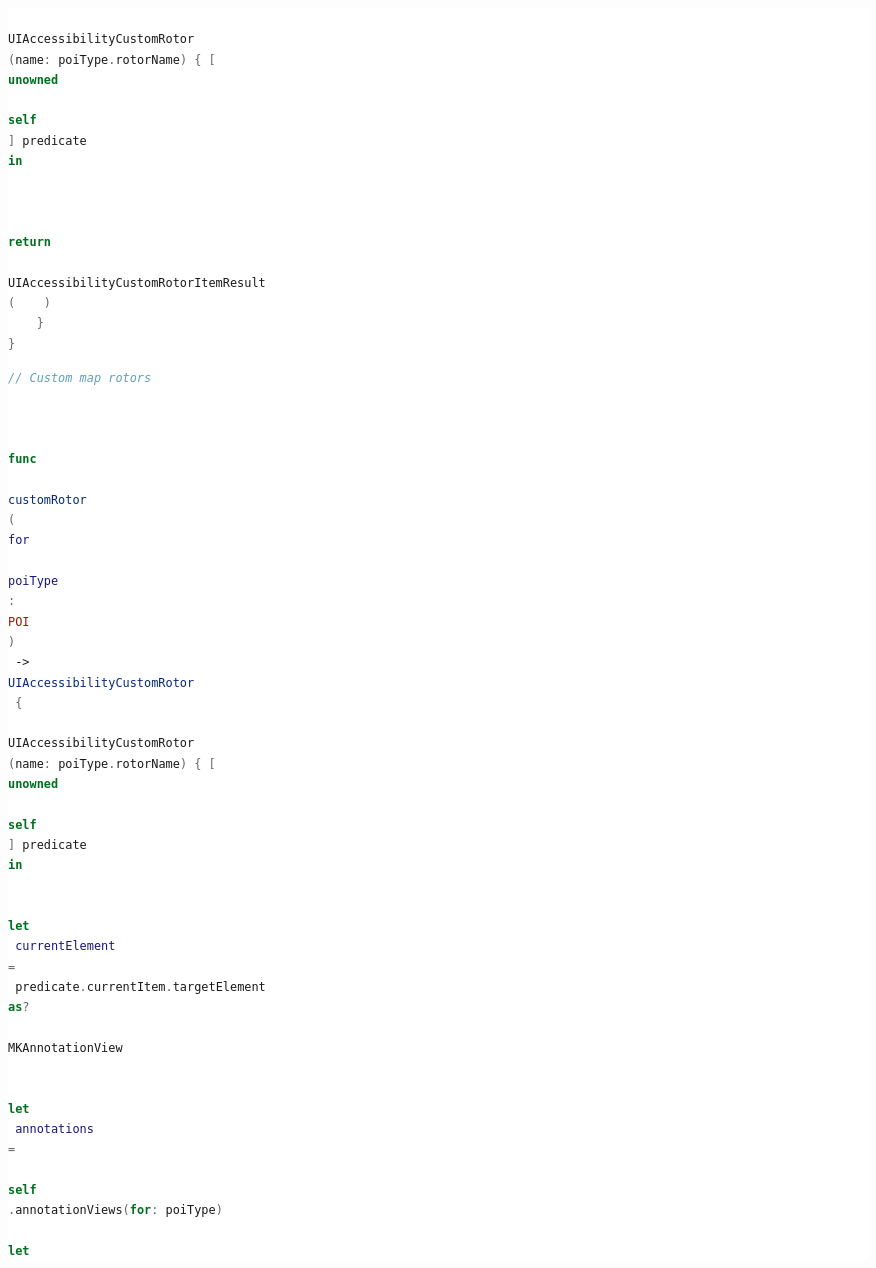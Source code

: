 ```swift
    
UIAccessibilityCustomRotor
(name: poiType.rotorName) { [
unowned
 
self
] predicate 
in


        
return
 
UIAccessibilityCustomRotorItemResult
(    )
    }
}
```

```swift
// Custom map rotors



func
 
customRotor
(
for
 
poiType
: 
POI
)
 -> 
UIAccessibilityCustomRotor
 {
    
UIAccessibilityCustomRotor
(name: poiType.rotorName) { [
unowned
 
self
] predicate 
in

        
let
 currentElement 
=
 predicate.currentItem.targetElement 
as?
 
MKAnnotationView

        
let
 annotations 
=
 
self
.annotationViews(for: poiType)
        
let
```